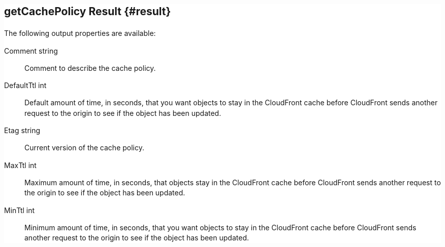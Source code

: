


## getCachePolicy Result {#result}

The following output properties are available:



<div>
<pulumi-choosable type="language" values="csharp">
<dl class="resources-properties"><dt class="property-"
            title="">
        <span id="comment_csharp">
<a data-swiftype-name="resource-property" data-swiftype-type="text" href="#comment_csharp" style="color: inherit; text-decoration: inherit;">Comment</a>
</span>
        <span class="property-indicator"></span>
        <span class="property-type">string</span>
    </dt>
    <dd><p>Comment to describe the cache policy.</p>
</dd><dt class="property-"
            title="">
        <span id="defaultttl_csharp">
<a data-swiftype-name="resource-property" data-swiftype-type="text" href="#defaultttl_csharp" style="color: inherit; text-decoration: inherit;">Default<wbr>Ttl</a>
</span>
        <span class="property-indicator"></span>
        <span class="property-type">int</span>
    </dt>
    <dd><p>Default amount of time, in seconds, that you want objects to stay in the CloudFront cache before CloudFront sends another request to the origin to see if the object has been updated.</p>
</dd><dt class="property-"
            title="">
        <span id="etag_csharp">
<a data-swiftype-name="resource-property" data-swiftype-type="text" href="#etag_csharp" style="color: inherit; text-decoration: inherit;">Etag</a>
</span>
        <span class="property-indicator"></span>
        <span class="property-type">string</span>
    </dt>
    <dd><p>Current version of the cache policy.</p>
</dd><dt class="property-"
            title="">
        <span id="maxttl_csharp">
<a data-swiftype-name="resource-property" data-swiftype-type="text" href="#maxttl_csharp" style="color: inherit; text-decoration: inherit;">Max<wbr>Ttl</a>
</span>
        <span class="property-indicator"></span>
        <span class="property-type">int</span>
    </dt>
    <dd><p>Maximum amount of time, in seconds, that objects stay in the CloudFront cache before CloudFront sends another request to the origin to see if the object has been updated.</p>
</dd><dt class="property-"
            title="">
        <span id="minttl_csharp">
<a data-swiftype-name="resource-property" data-swiftype-type="text" href="#minttl_csharp" style="color: inherit; text-decoration: inherit;">Min<wbr>Ttl</a>
</span>
        <span class="property-indicator"></span>
        <span class="property-type">int</span>
    </dt>
    <dd><p>Minimum amount of time, in seconds, that you want objects to stay in the CloudFront cache before CloudFront sends another request to the origin to see if the object has been updated.</p>
</dd><dt class="property-"
            title="">